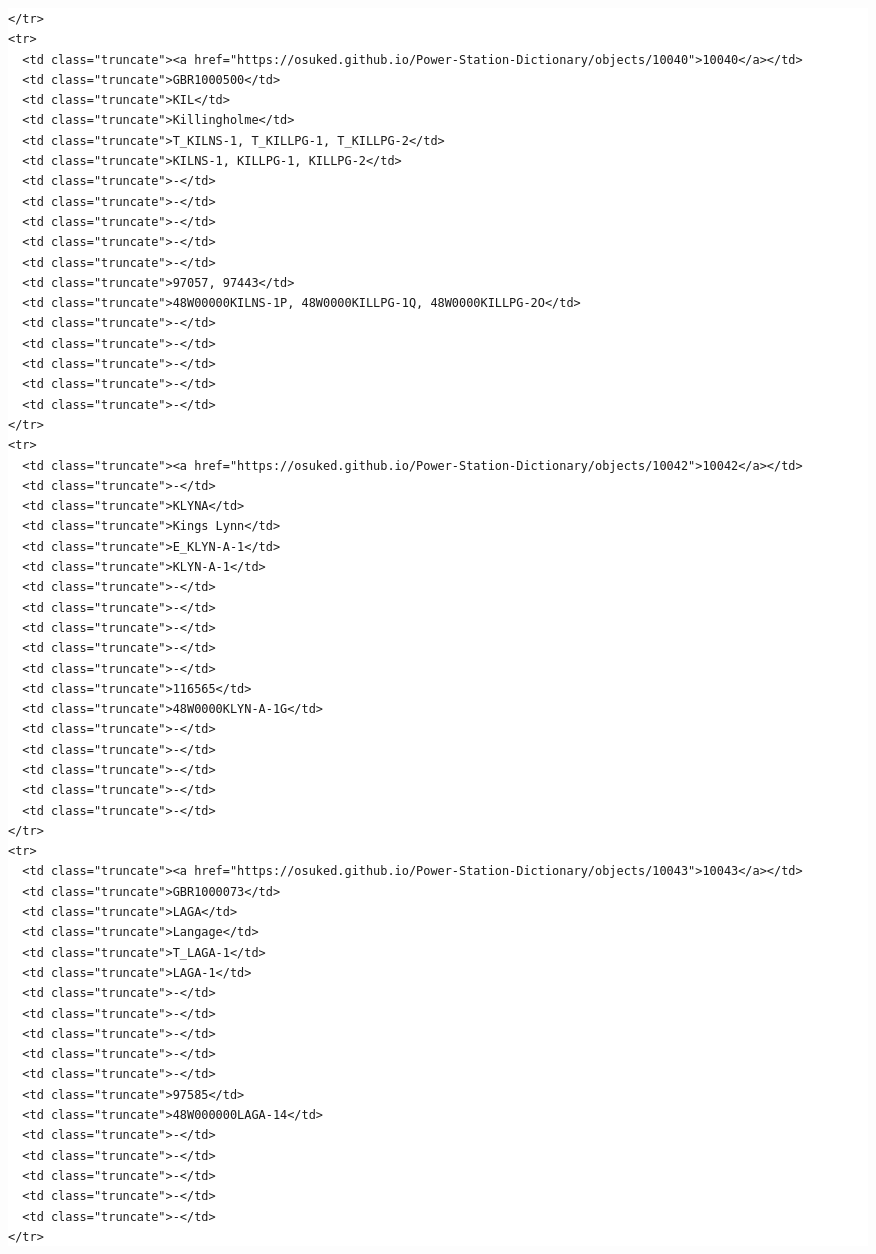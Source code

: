     </tr>
    <tr>
      <td class="truncate"><a href="https://osuked.github.io/Power-Station-Dictionary/objects/10040">10040</a></td>
      <td class="truncate">GBR1000500</td>
      <td class="truncate">KIL</td>
      <td class="truncate">Killingholme</td>
      <td class="truncate">T_KILNS-1, T_KILLPG-1, T_KILLPG-2</td>
      <td class="truncate">KILNS-1, KILLPG-1, KILLPG-2</td>
      <td class="truncate">-</td>
      <td class="truncate">-</td>
      <td class="truncate">-</td>
      <td class="truncate">-</td>
      <td class="truncate">-</td>
      <td class="truncate">97057, 97443</td>
      <td class="truncate">48W00000KILNS-1P, 48W0000KILLPG-1Q, 48W0000KILLPG-2O</td>
      <td class="truncate">-</td>
      <td class="truncate">-</td>
      <td class="truncate">-</td>
      <td class="truncate">-</td>
      <td class="truncate">-</td>
    </tr>
    <tr>
      <td class="truncate"><a href="https://osuked.github.io/Power-Station-Dictionary/objects/10042">10042</a></td>
      <td class="truncate">-</td>
      <td class="truncate">KLYNA</td>
      <td class="truncate">Kings Lynn</td>
      <td class="truncate">E_KLYN-A-1</td>
      <td class="truncate">KLYN-A-1</td>
      <td class="truncate">-</td>
      <td class="truncate">-</td>
      <td class="truncate">-</td>
      <td class="truncate">-</td>
      <td class="truncate">-</td>
      <td class="truncate">116565</td>
      <td class="truncate">48W0000KLYN-A-1G</td>
      <td class="truncate">-</td>
      <td class="truncate">-</td>
      <td class="truncate">-</td>
      <td class="truncate">-</td>
      <td class="truncate">-</td>
    </tr>
    <tr>
      <td class="truncate"><a href="https://osuked.github.io/Power-Station-Dictionary/objects/10043">10043</a></td>
      <td class="truncate">GBR1000073</td>
      <td class="truncate">LAGA</td>
      <td class="truncate">Langage</td>
      <td class="truncate">T_LAGA-1</td>
      <td class="truncate">LAGA-1</td>
      <td class="truncate">-</td>
      <td class="truncate">-</td>
      <td class="truncate">-</td>
      <td class="truncate">-</td>
      <td class="truncate">-</td>
      <td class="truncate">97585</td>
      <td class="truncate">48W000000LAGA-14</td>
      <td class="truncate">-</td>
      <td class="truncate">-</td>
      <td class="truncate">-</td>
      <td class="truncate">-</td>
      <td class="truncate">-</td>
    </tr>